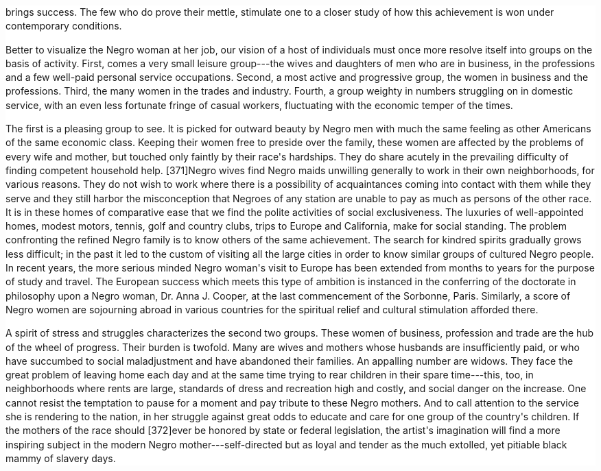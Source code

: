 brings success. The few who do prove their mettle, stimulate one to a
closer study of how this achievement is won under contemporary
conditions.

Better to visualize the Negro woman at her job, our vision of a host of
individuals must once more resolve itself into groups on the basis of
activity. First, comes a very small leisure group---the wives and
daughters of men who are in business, in the professions and a few
well-paid personal service occupations. Second, a most active and
progressive group, the women in business and the professions. Third, the
many women in the trades and industry. Fourth, a group weighty in
numbers struggling on in domestic service, with an even less fortunate
fringe of casual workers, fluctuating with the economic temper of the
times.

The first is a pleasing group to see. It is picked for outward beauty by
Negro men with much the same feeling as other Americans of the same
economic class. Keeping their women free to preside over the family,
these women are affected by the problems of every wife and mother, but
touched only faintly by their race's hardships. They do share acutely in
the prevailing difficulty of finding competent household help.
<span class="pagenum">[371]</span>Negro wives find Negro maids unwilling generally to work in
their own neighborhoods, for various reasons. They do not wish to work
where there is a possibility of acquaintances coming into contact with
them while they serve and they still harbor the misconception that
Negroes of any station are unable to pay as much as persons of the other
race. It is in these homes of comparative ease that we find the polite
activities of social exclusiveness. The luxuries of well-appointed
homes, modest motors, tennis, golf and country clubs, trips to Europe
and California, make for social standing. The problem confronting the
refined Negro family is to know others of the same achievement. The
search for kindred spirits gradually grows less difficult; in the past
it led to the custom of visiting all the large cities in order to know
similar groups of cultured Negro people. In recent years, the more
serious minded Negro woman's visit to Europe has been extended from
months to years for the purpose of study and travel. The European
success which meets this type of ambition is instanced in the conferring
of the doctorate in philosophy upon a Negro woman, Dr. Anna J. Cooper,
at the last commencement of the Sorbonne, Paris. Similarly, a score of
Negro women are sojourning abroad in various countries for the spiritual
relief and cultural stimulation afforded there.

A spirit of stress and struggles characterizes the second two groups.
These women of business, profession and trade are the hub of the wheel
of progress. Their burden is twofold. Many are wives and mothers whose
husbands are insufficiently paid, or who have succumbed to social
maladjustment and have abandoned their families. An appalling number are
widows. They face the great problem of leaving home each day and at the
same time trying to rear children in their spare time---this, too, in
neighborhoods where rents are large, standards of dress and recreation
high and costly, and social danger on the increase. One cannot resist
the temptation to pause for a moment and pay tribute to these Negro
mothers. And to call attention to the service she is rendering to the
nation, in her struggle against great odds to educate and care for one
group of the country's children. If the mothers of the race should
<span class="pagenum">[372]</span>ever be honored by state or federal legislation, the
artist's imagination will find a more inspiring subject in the modern
Negro mother---self-directed but as loyal and tender as the much
extolled, yet pitiable black mammy of slavery days.
